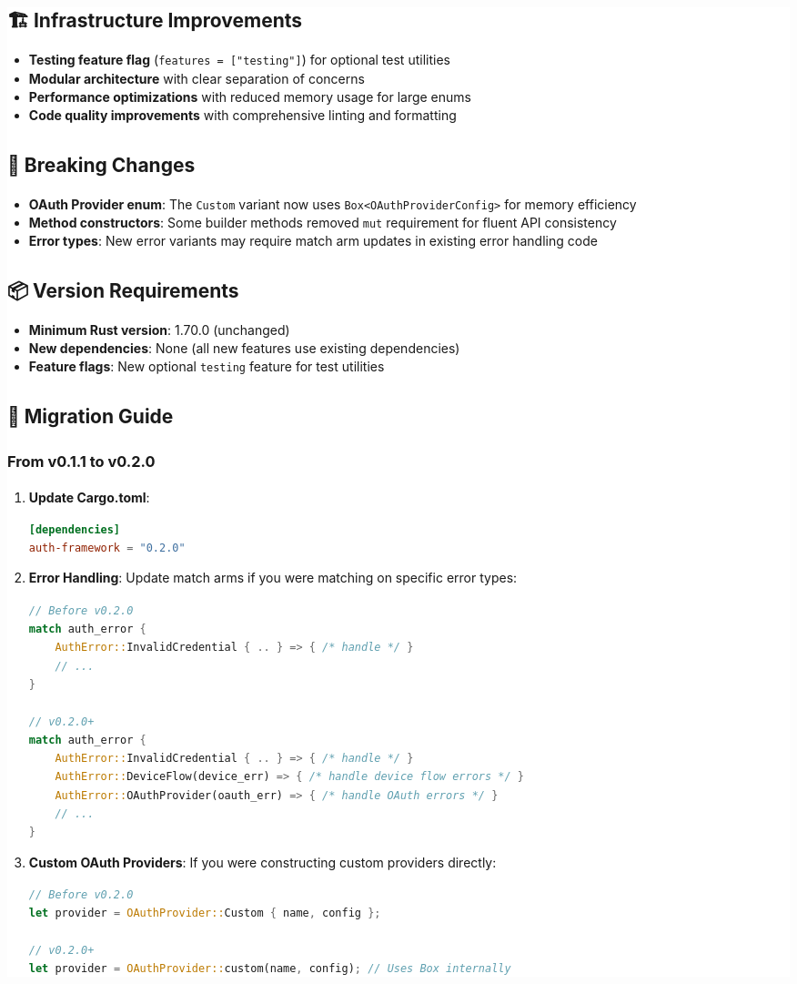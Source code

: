 ## 🏗️ Infrastructure Improvements

- **Testing feature flag** (`features = ["testing"]`) for optional test utilities
- **Modular architecture** with clear separation of concerns
- **Performance optimizations** with reduced memory usage for large enums
- **Code quality improvements** with comprehensive linting and formatting

## 🔄 Breaking Changes

- **OAuth Provider enum**: The `Custom` variant now uses `Box<OAuthProviderConfig>` for memory efficiency
- **Method constructors**: Some builder methods removed `mut` requirement for fluent API consistency
- **Error types**: New error variants may require match arm updates in existing error handling code

## 📦 Version Requirements

- **Minimum Rust version**: 1.70.0 (unchanged)
- **New dependencies**: None (all new features use existing dependencies)
- **Feature flags**: New optional `testing` feature for test utilities

## 🔗 Migration Guide

### From v0.1.1 to v0.2.0

1. **Update Cargo.toml**:

   ```toml
   [dependencies]
   auth-framework = "0.2.0"
   ```

2. **Error Handling**: Update match arms if you were matching on specific error types:

   ```rust
   // Before v0.2.0
   match auth_error {
       AuthError::InvalidCredential { .. } => { /* handle */ }
       // ...
   }

   // v0.2.0+
   match auth_error {
       AuthError::InvalidCredential { .. } => { /* handle */ }
       AuthError::DeviceFlow(device_err) => { /* handle device flow errors */ }
       AuthError::OAuthProvider(oauth_err) => { /* handle OAuth errors */ }
       // ...
   }
   ```

3. **Custom OAuth Providers**: If you were constructing custom providers directly:

   ```rust
   // Before v0.2.0
   let provider = OAuthProvider::Custom { name, config };

   // v0.2.0+
   let provider = OAuthProvider::custom(name, config); // Uses Box internally
   ```
